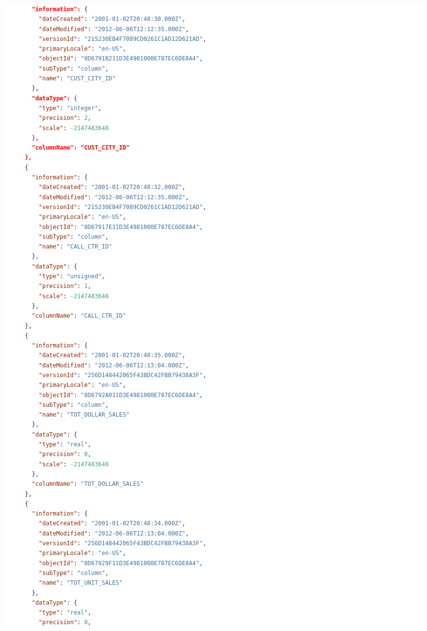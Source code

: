    ```json
           "information": {
             "dateCreated": "2001-01-02T20:48:30.000Z",
             "dateModified": "2012-06-06T12:12:35.000Z",
             "versionId": "215230EB4F7089CD0261C1AD12D621AD",
             "primaryLocale": "en-US",
             "objectId": "8D6791B211D3E4981000E787EC6DE8A4",
             "subType": "column",
             "name": "CUST_CITY_ID"
           },
           "dataType": {
             "type": "integer",
             "precision": 2,
             "scale": -2147483648
           },
           "columnName": "CUST_CITY_ID"
         },
         {
           "information": {
             "dateCreated": "2001-01-02T20:48:32.000Z",
             "dateModified": "2012-06-06T12:12:35.000Z",
             "versionId": "215230EB4F7089CD0261C1AD12D621AD",
             "primaryLocale": "en-US",
             "objectId": "8D67917E11D3E4981000E787EC6DE8A4",
             "subType": "column",
             "name": "CALL_CTR_ID"
           },
           "dataType": {
             "type": "unsigned",
             "precision": 1,
             "scale": -2147483648
           },
           "columnName": "CALL_CTR_ID"
         },
         {
           "information": {
             "dateCreated": "2001-01-02T20:48:35.000Z",
             "dateModified": "2012-06-06T12:13:04.000Z",
             "versionId": "256D148442065F43BDC42FBB79438A3F",
             "primaryLocale": "en-US",
             "objectId": "8D6792A011D3E4981000E787EC6DE8A4",
             "subType": "column",
             "name": "TOT_DOLLAR_SALES"
           },
           "dataType": {
             "type": "real",
             "precision": 0,
             "scale": -2147483648
           },
           "columnName": "TOT_DOLLAR_SALES"
         },
         {
           "information": {
             "dateCreated": "2001-01-02T20:48:34.000Z",
             "dateModified": "2012-06-06T12:13:04.000Z",
             "versionId": "256D148442065F43BDC42FBB79438A3F",
             "primaryLocale": "en-US",
             "objectId": "8D67929F11D3E4981000E787EC6DE8A4",
             "subType": "column",
             "name": "TOT_UNIT_SALES"
           },
           "dataType": {
             "type": "real",
             "precision": 0,
   ```